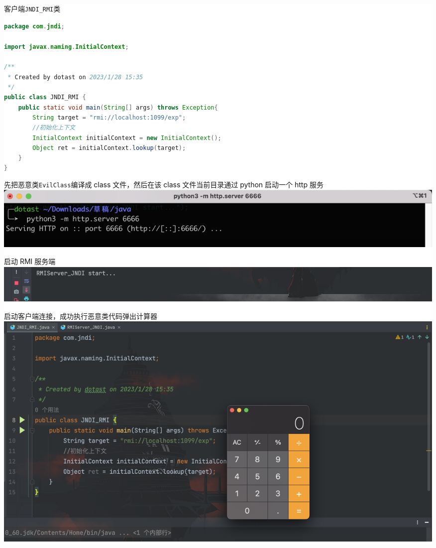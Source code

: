 客户端`JNDI_RMI`类
```java
package com.jndi;

import javax.naming.InitialContext;

/**
 * Created by dotast on 2023/1/28 15:35
 */
public class JNDI_RMI {
    public static void main(String[] args) throws Exception{
        String target = "rmi://localhost:1099/exp";
        //初始化上下文
        InitialContext initialContext = new InitialContext();
        Object ret = initialContext.lookup(target);
    }
}
```

先把恶意类`EvilClass`编译成 class 文件，然后在该 class 文件当前目录通过 python 启动一个 http 服务
![image-20230201105827884](images/image-20230201105827884.png)

启动 RMI 服务端
![image-20230201105948655](images/image-20230201105948655.png)

启动客户端连接，成功执行恶意类代码弹出计算器
![image-20230201110023068](images/image-20230201110023068.png)
